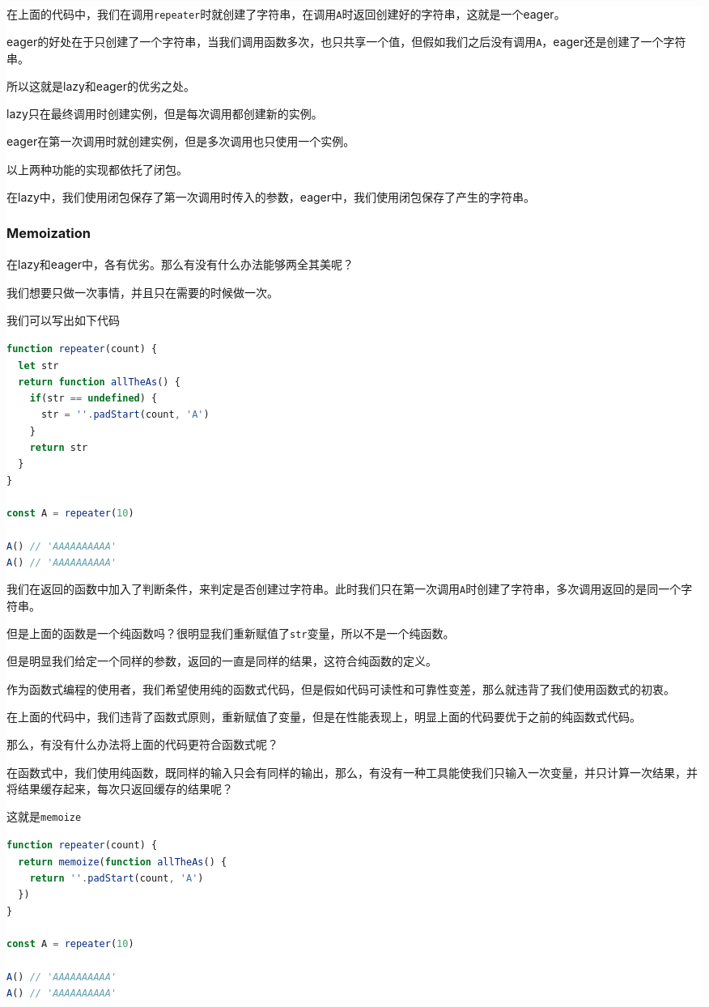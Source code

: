 在上面的代码中，我们在调用`repeater`时就创建了字符串，在调用`A`时返回创建好的字符串，这就是一个eager。

eager的好处在于只创建了一个字符串，当我们调用函数多次，也只共享一个值，但假如我们之后没有调用`A`，eager还是创建了一个字符串。

所以这就是lazy和eager的优劣之处。

lazy只在最终调用时创建实例，但是每次调用都创建新的实例。

eager在第一次调用时就创建实例，但是多次调用也只使用一个实例。

以上两种功能的实现都依托了闭包。

在lazy中，我们使用闭包保存了第一次调用时传入的参数，eager中，我们使用闭包保存了产生的字符串。

### Memoization

在lazy和eager中，各有优劣。那么有没有什么办法能够两全其美呢？

我们想要只做一次事情，并且只在需要的时候做一次。

我们可以写出如下代码

```js
function repeater(count) {
  let str
  return function allTheAs() {
    if(str == undefined) {
      str = ''.padStart(count, 'A')
    }
    return str
  }
}

const A = repeater(10)

A() // 'AAAAAAAAAA'
A() // 'AAAAAAAAAA'
```

我们在返回的函数中加入了判断条件，来判定是否创建过字符串。此时我们只在第一次调用`A`时创建了字符串，多次调用返回的是同一个字符串。

但是上面的函数是一个纯函数吗？很明显我们重新赋值了`str`变量，所以不是一个纯函数。

但是明显我们给定一个同样的参数，返回的一直是同样的结果，这符合纯函数的定义。

作为函数式编程的使用者，我们希望使用纯的函数式代码，但是假如代码可读性和可靠性变差，那么就违背了我们使用函数式的初衷。

在上面的代码中，我们违背了函数式原则，重新赋值了变量，但是在性能表现上，明显上面的代码要优于之前的纯函数式代码。

那么，有没有什么办法将上面的代码更符合函数式呢？

在函数式中，我们使用纯函数，既同样的输入只会有同样的输出，那么，有没有一种工具能使我们只输入一次变量，并只计算一次结果，并将结果缓存起来，每次只返回缓存的结果呢？

这就是`memoize`

```js
function repeater(count) {
  return memoize(function allTheAs() {
    return ''.padStart(count, 'A')
  })
}

const A = repeater(10)

A() // 'AAAAAAAAAA'
A() // 'AAAAAAAAAA'
```
